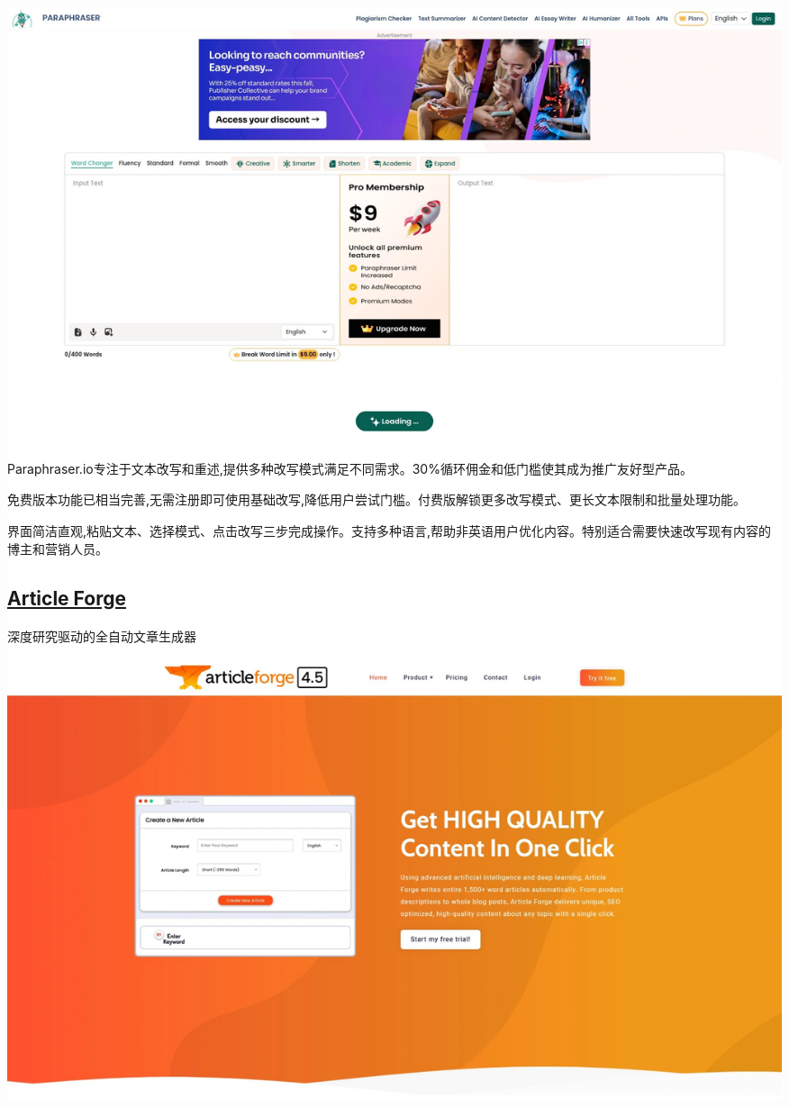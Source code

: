 ![Paraphraser.io Screenshot](image/paraphraser.webp)


Paraphraser.io专注于文本改写和重述,提供多种改写模式满足不同需求。30%循环佣金和低门槛使其成为推广友好型产品。

免费版本功能已相当完善,无需注册即可使用基础改写,降低用户尝试门槛。付费版解锁更多改写模式、更长文本限制和批量处理功能。

界面简洁直观,粘贴文本、选择模式、点击改写三步完成操作。支持多种语言,帮助非英语用户优化内容。特别适合需要快速改写现有内容的博主和营销人员。

## **[Article Forge](https://www.articleforge.com)**

深度研究驱动的全自动文章生成器

![Article Forge Screenshot](image/articleforge.webp)
